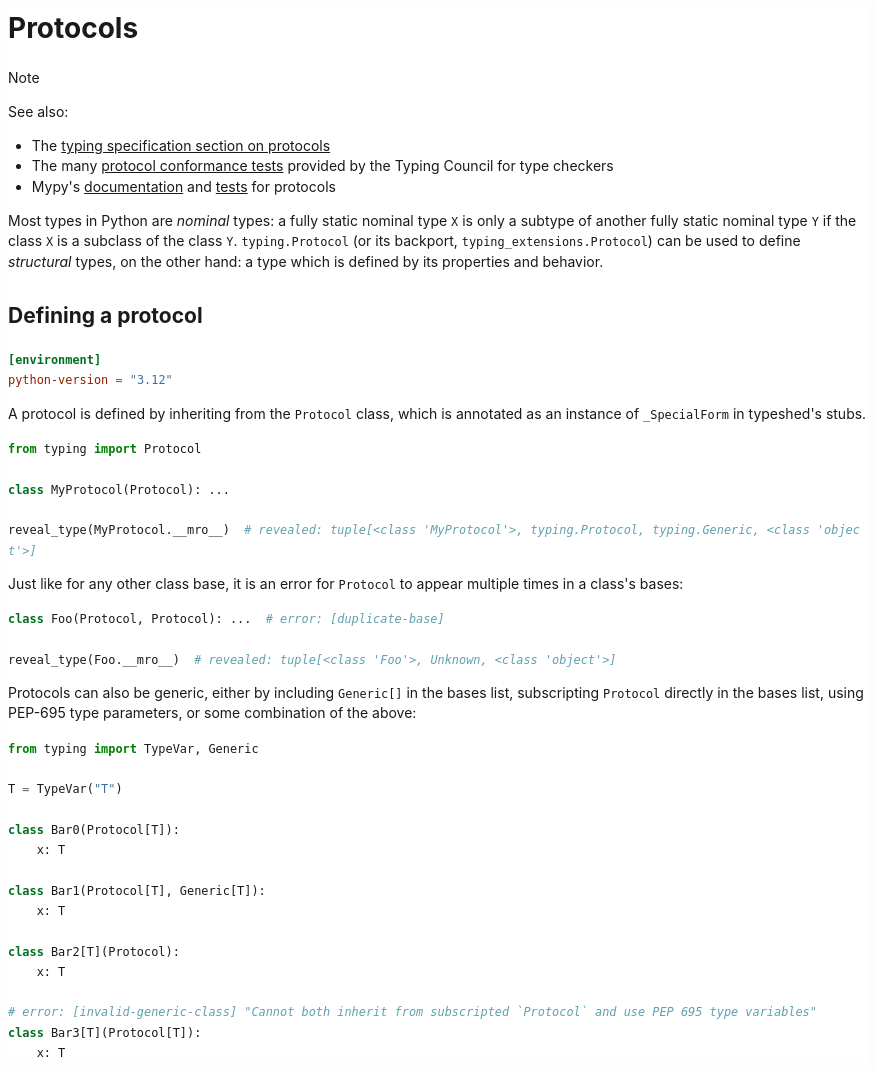 # Protocols

> [!NOTE]
>
> See also:
>
> - The [typing specification section on protocols][typing_spec_protocols]
> - The many [protocol conformance tests] provided by the Typing Council for type checkers
> - Mypy's [documentation][mypy_protocol_docs] and [tests][mypy_protocol_tests] for protocols

Most types in Python are *nominal* types: a fully static nominal type `X` is only a subtype of
another fully static nominal type `Y` if the class `X` is a subclass of the class `Y`.
`typing.Protocol` (or its backport, `typing_extensions.Protocol`) can be used to define *structural*
types, on the other hand: a type which is defined by its properties and behavior.

## Defining a protocol

```toml
[environment]
python-version = "3.12"
```

A protocol is defined by inheriting from the `Protocol` class, which is annotated as an instance of
`_SpecialForm` in typeshed's stubs.

```py
from typing import Protocol

class MyProtocol(Protocol): ...

reveal_type(MyProtocol.__mro__)  # revealed: tuple[<class 'MyProtocol'>, typing.Protocol, typing.Generic, <class 'object'>]
```

Just like for any other class base, it is an error for `Protocol` to appear multiple times in a
class's bases:

```py
class Foo(Protocol, Protocol): ...  # error: [duplicate-base]

reveal_type(Foo.__mro__)  # revealed: tuple[<class 'Foo'>, Unknown, <class 'object'>]
```

Protocols can also be generic, either by including `Generic[]` in the bases list, subscripting
`Protocol` directly in the bases list, using PEP-695 type parameters, or some combination of the
above:

```py
from typing import TypeVar, Generic

T = TypeVar("T")

class Bar0(Protocol[T]):
    x: T

class Bar1(Protocol[T], Generic[T]):
    x: T

class Bar2[T](Protocol):
    x: T

# error: [invalid-generic-class] "Cannot both inherit from subscripted `Protocol` and use PEP 695 type variables"
class Bar3[T](Protocol[T]):
    x: T

```

[mypy_protocol_docs]: https://mypy.readthedocs.io/en/stable/protocols.html#protocols-and-structural-subtyping
[mypy_protocol_tests]: https://github.com/python/mypy/blob/master/test-data/unit/check-protocols.test
[protocol conformance tests]: https://github.com/python/typing/tree/main/conformance/tests
[protocols_inside_type_spec]: https://typing.python.org/en/latest/spec/protocol.html#type-and-class-objects-vs-protocols
[recursive_protocols_spec]: https://typing.python.org/en/latest/spec/protocol.html#recursive-protocols
[self_types_protocols_spec]: https://typing.python.org/en/latest/spec/protocol.html#self-types-in-protocols
[spec_protocol_members]: https://typing.python.org/en/latest/spec/protocol.html#protocol-members
[typing_spec_protocols]: https://typing.python.org/en/latest/spec/protocol.html